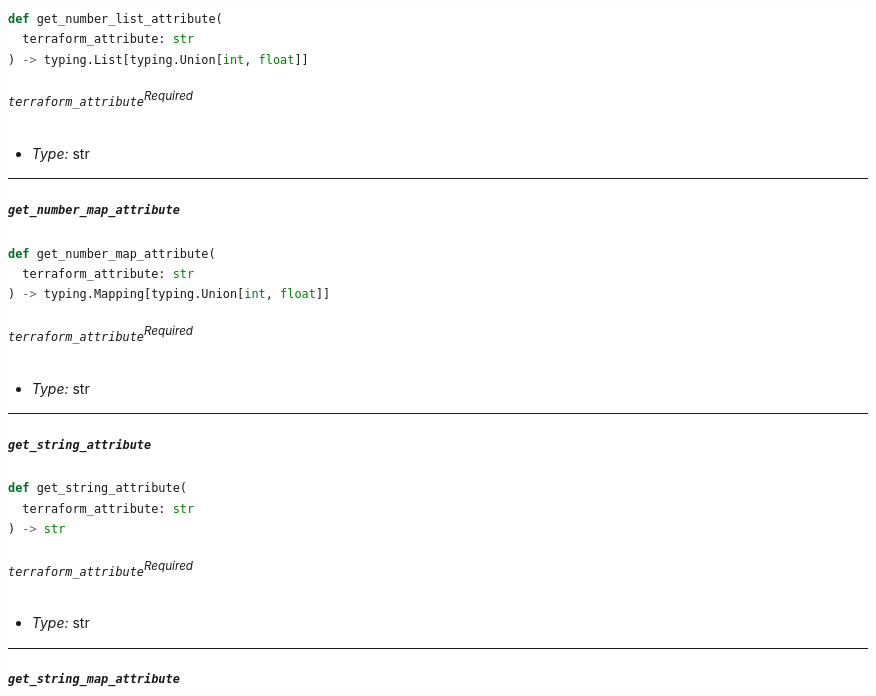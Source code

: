 ```python
def get_number_list_attribute(
  terraform_attribute: str
) -> typing.List[typing.Union[int, float]]
```

###### `terraform_attribute`<sup>Required</sup> <a name="terraform_attribute" id="rhizo-co-terraform-provider-oci.coreDhcpOptions.CoreDhcpOptionsOptionsOutputReference.getNumberListAttribute.parameter.terraformAttribute"></a>

- *Type:* str

---

##### `get_number_map_attribute` <a name="get_number_map_attribute" id="rhizo-co-terraform-provider-oci.coreDhcpOptions.CoreDhcpOptionsOptionsOutputReference.getNumberMapAttribute"></a>

```python
def get_number_map_attribute(
  terraform_attribute: str
) -> typing.Mapping[typing.Union[int, float]]
```

###### `terraform_attribute`<sup>Required</sup> <a name="terraform_attribute" id="rhizo-co-terraform-provider-oci.coreDhcpOptions.CoreDhcpOptionsOptionsOutputReference.getNumberMapAttribute.parameter.terraformAttribute"></a>

- *Type:* str

---

##### `get_string_attribute` <a name="get_string_attribute" id="rhizo-co-terraform-provider-oci.coreDhcpOptions.CoreDhcpOptionsOptionsOutputReference.getStringAttribute"></a>

```python
def get_string_attribute(
  terraform_attribute: str
) -> str
```

###### `terraform_attribute`<sup>Required</sup> <a name="terraform_attribute" id="rhizo-co-terraform-provider-oci.coreDhcpOptions.CoreDhcpOptionsOptionsOutputReference.getStringAttribute.parameter.terraformAttribute"></a>

- *Type:* str

---

##### `get_string_map_attribute` <a name="get_string_map_attribute" id="rhizo-co-terraform-provider-oci.coreDhcpOptions.CoreDhcpOptionsOptionsOutputReference.getStringMapAttribute"></a>
